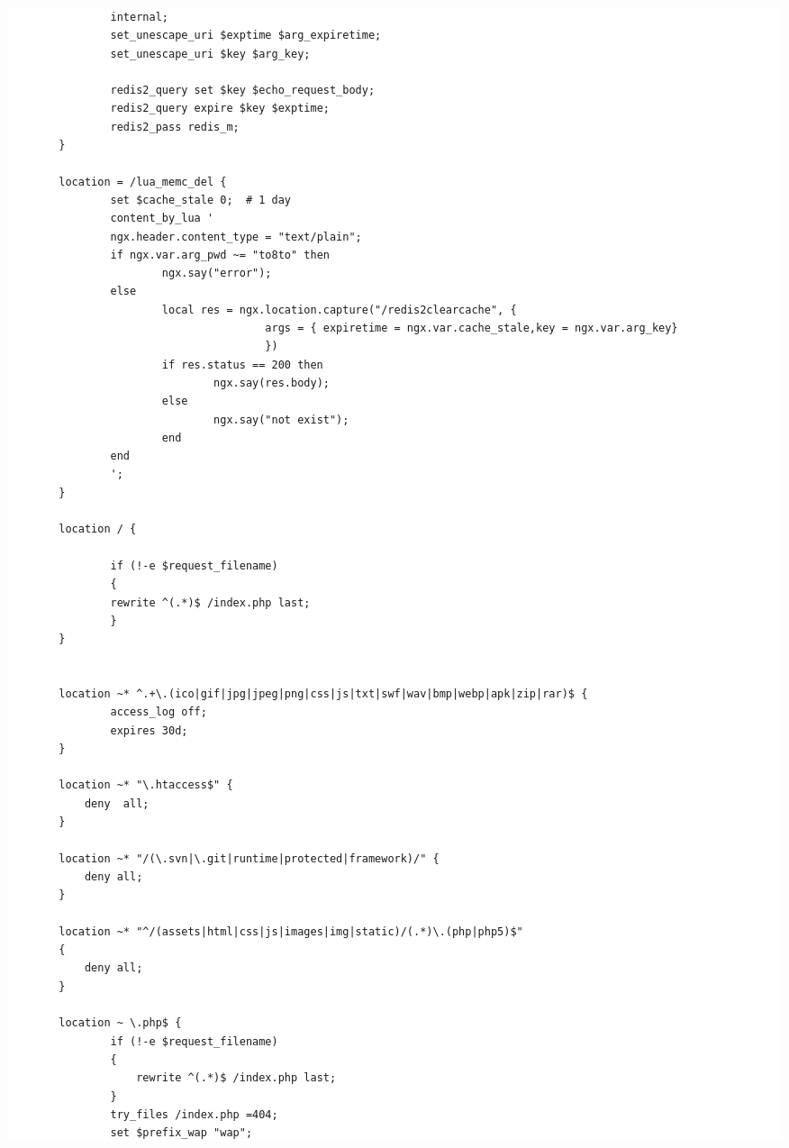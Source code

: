 ```
                internal;
                set_unescape_uri $exptime $arg_expiretime;
                set_unescape_uri $key $arg_key;

                redis2_query set $key $echo_request_body;
                redis2_query expire $key $exptime;
                redis2_pass redis_m;
        }

        location = /lua_memc_del {
                set $cache_stale 0;  # 1 day
                content_by_lua '
                ngx.header.content_type = "text/plain";
                if ngx.var.arg_pwd ~= "to8to" then
                        ngx.say("error");
                else
                        local res = ngx.location.capture("/redis2clearcache", {
                                        args = { expiretime = ngx.var.cache_stale,key = ngx.var.arg_key}
                                        })
                        if res.status == 200 then
                                ngx.say(res.body);
                        else
                                ngx.say("not exist");
                        end
                end
                ';
        }

        location / {
        
                if (!-e $request_filename)
                {
                rewrite ^(.*)$ /index.php last;
                }
        }


        location ~* ^.+\.(ico|gif|jpg|jpeg|png|css|js|txt|swf|wav|bmp|webp|apk|zip|rar)$ {
                access_log off;
                expires 30d;
        }

        location ~* "\.htaccess$" {
            deny  all;
        }
        
        location ~* "/(\.svn|\.git|runtime|protected|framework)/" {
            deny all;
        }
        
        location ~* "^/(assets|html|css|js|images|img|static)/(.*)\.(php|php5)$"
        {
            deny all;
        }

        location ~ \.php$ {
                if (!-e $request_filename)
                {
                    rewrite ^(.*)$ /index.php last;
                }
                try_files /index.php =404;
                set $prefix_wap "wap";
```
